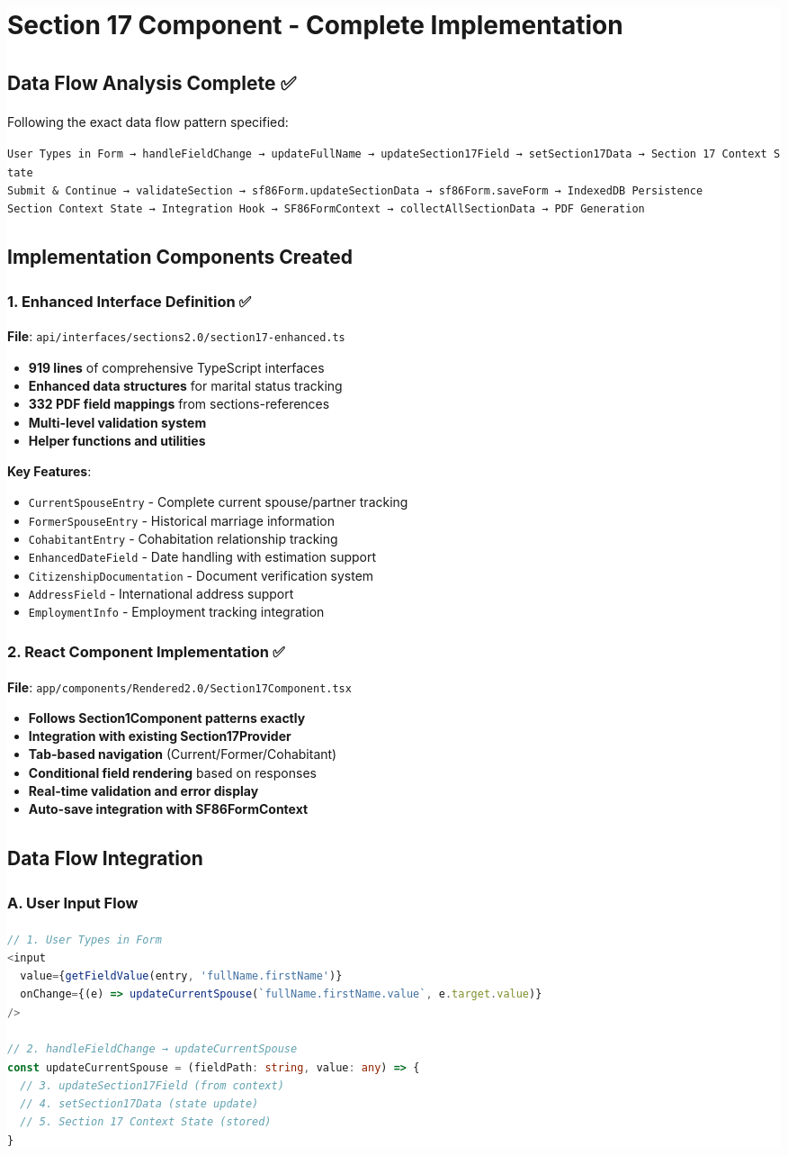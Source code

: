 # Section 17 Component - Complete Implementation

## Data Flow Analysis Complete ✅

Following the exact data flow pattern specified:

```
User Types in Form → handleFieldChange → updateFullName → updateSection17Field → setSection17Data → Section 17 Context State
Submit & Continue → validateSection → sf86Form.updateSectionData → sf86Form.saveForm → IndexedDB Persistence
Section Context State → Integration Hook → SF86FormContext → collectAllSectionData → PDF Generation
```

## Implementation Components Created

### 1. Enhanced Interface Definition ✅
**File**: `api/interfaces/sections2.0/section17-enhanced.ts`
- **919 lines** of comprehensive TypeScript interfaces
- **Enhanced data structures** for marital status tracking
- **332 PDF field mappings** from sections-references
- **Multi-level validation system**
- **Helper functions and utilities**

**Key Features**:
- `CurrentSpouseEntry` - Complete current spouse/partner tracking
- `FormerSpouseEntry` - Historical marriage information  
- `CohabitantEntry` - Cohabitation relationship tracking
- `EnhancedDateField` - Date handling with estimation support
- `CitizenshipDocumentation` - Document verification system
- `AddressField` - International address support
- `EmploymentInfo` - Employment tracking integration

### 2. React Component Implementation ✅  
**File**: `app/components/Rendered2.0/Section17Component.tsx`
- **Follows Section1Component patterns exactly**
- **Integration with existing Section17Provider**
- **Tab-based navigation** (Current/Former/Cohabitant)
- **Conditional field rendering** based on responses
- **Real-time validation and error display**
- **Auto-save integration with SF86FormContext**

## Data Flow Integration

### A. User Input Flow
```typescript
// 1. User Types in Form
<input 
  value={getFieldValue(entry, 'fullName.firstName')}
  onChange={(e) => updateCurrentSpouse(`fullName.firstName.value`, e.target.value)}
/>

// 2. handleFieldChange → updateCurrentSpouse
const updateCurrentSpouse = (fieldPath: string, value: any) => {
  // 3. updateSection17Field (from context)
  // 4. setSection17Data (state update)
  // 5. Section 17 Context State (stored)
}
```
